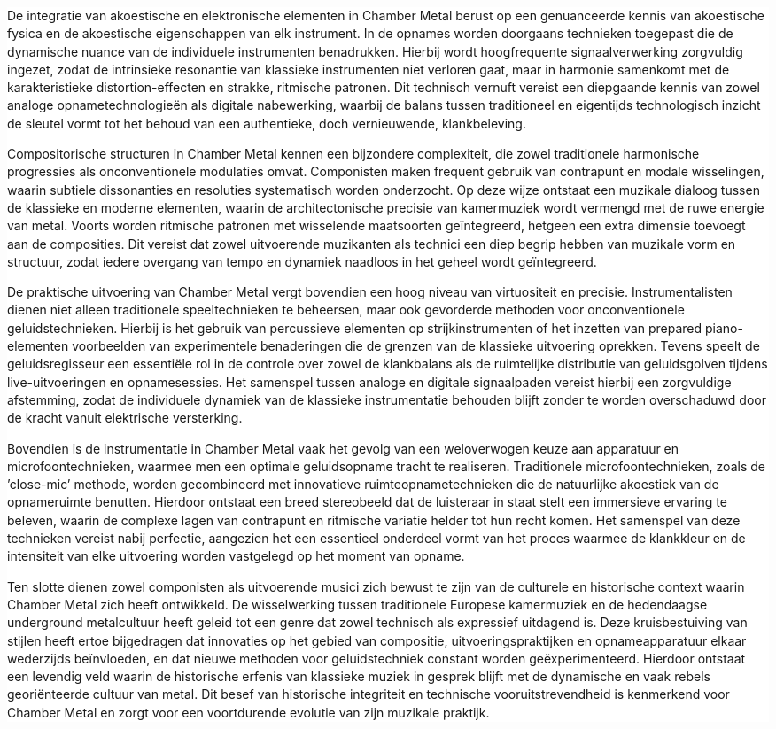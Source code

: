 De integratie van akoestische en elektronische elementen in Chamber Metal berust op een genuanceerde
kennis van akoestische fysica en de akoestische eigenschappen van elk instrument. In de opnames
worden doorgaans technieken toegepast die de dynamische nuance van de individuele instrumenten
benadrukken. Hierbij wordt hoogfrequente signaalverwerking zorgvuldig ingezet, zodat de intrinsieke
resonantie van klassieke instrumenten niet verloren gaat, maar in harmonie samenkomt met de
karakteristieke distortion-effecten en strakke, ritmische patronen. Dit technisch vernuft vereist
een diepgaande kennis van zowel analoge opnametechnologieën als digitale nabewerking, waarbij de
balans tussen traditioneel en eigentijds technologisch inzicht de sleutel vormt tot het behoud van
een authentieke, doch vernieuwende, klankbeleving.

Compositorische structuren in Chamber Metal kennen een bijzondere complexiteit, die zowel
traditionele harmonische progressies als onconventionele modulaties omvat. Componisten maken
frequent gebruik van contrapunt en modale wisselingen, waarin subtiele dissonanties en resoluties
systematisch worden onderzocht. Op deze wijze ontstaat een muzikale dialoog tussen de klassieke en
moderne elementen, waarin de architectonische precisie van kamermuziek wordt vermengd met de ruwe
energie van metal. Voorts worden ritmische patronen met wisselende maatsoorten geïntegreerd, hetgeen
een extra dimensie toevoegt aan de composities. Dit vereist dat zowel uitvoerende muzikanten als
technici een diep begrip hebben van muzikale vorm en structuur, zodat iedere overgang van tempo en
dynamiek naadloos in het geheel wordt geïntegreerd.

De praktische uitvoering van Chamber Metal vergt bovendien een hoog niveau van virtuositeit en
precisie. Instrumentalisten dienen niet alleen traditionele speeltechnieken te beheersen, maar ook
gevorderde methoden voor onconventionele geluidstechnieken. Hierbij is het gebruik van percussieve
elementen op strijkinstrumenten of het inzetten van prepared piano-elementen voorbeelden van
experimentele benaderingen die de grenzen van de klassieke uitvoering oprekken. Tevens speelt de
geluidsregisseur een essentiële rol in de controle over zowel de klankbalans als de ruimtelijke
distributie van geluidsgolven tijdens live-uitvoeringen en opnamesessies. Het samenspel tussen
analoge en digitale signaalpaden vereist hierbij een zorgvuldige afstemming, zodat de individuele
dynamiek van de klassieke instrumentatie behouden blijft zonder te worden overschaduwd door de
kracht vanuit elektrische versterking.

Bovendien is de instrumentatie in Chamber Metal vaak het gevolg van een weloverwogen keuze aan
apparatuur en microfoontechnieken, waarmee men een optimale geluidsopname tracht te realiseren.
Traditionele microfoontechnieken, zoals de ’close-mic’ methode, worden gecombineerd met innovatieve
ruimteopnametechnieken die de natuurlijke akoestiek van de opnameruimte benutten. Hierdoor ontstaat
een breed stereobeeld dat de luisteraar in staat stelt een immersieve ervaring te beleven, waarin de
complexe lagen van contrapunt en ritmische variatie helder tot hun recht komen. Het samenspel van
deze technieken vereist nabij perfectie, aangezien het een essentieel onderdeel vormt van het proces
waarmee de klankkleur en de intensiteit van elke uitvoering worden vastgelegd op het moment van
opname.

Ten slotte dienen zowel componisten als uitvoerende musici zich bewust te zijn van de culturele en
historische context waarin Chamber Metal zich heeft ontwikkeld. De wisselwerking tussen traditionele
Europese kamermuziek en de hedendaagse underground metalcultuur heeft geleid tot een genre dat zowel
technisch als expressief uitdagend is. Deze kruisbestuiving van stijlen heeft ertoe bijgedragen dat
innovaties op het gebied van compositie, uitvoeringspraktijken en opnameapparatuur elkaar wederzijds
beïnvloeden, en dat nieuwe methoden voor geluidstechniek constant worden geëxperimenteerd. Hierdoor
ontstaat een levendig veld waarin de historische erfenis van klassieke muziek in gesprek blijft met
de dynamische en vaak rebels georiënteerde cultuur van metal. Dit besef van historische integriteit
en technische vooruitstrevendheid is kenmerkend voor Chamber Metal en zorgt voor een voortdurende
evolutie van zijn muzikale praktijk.
